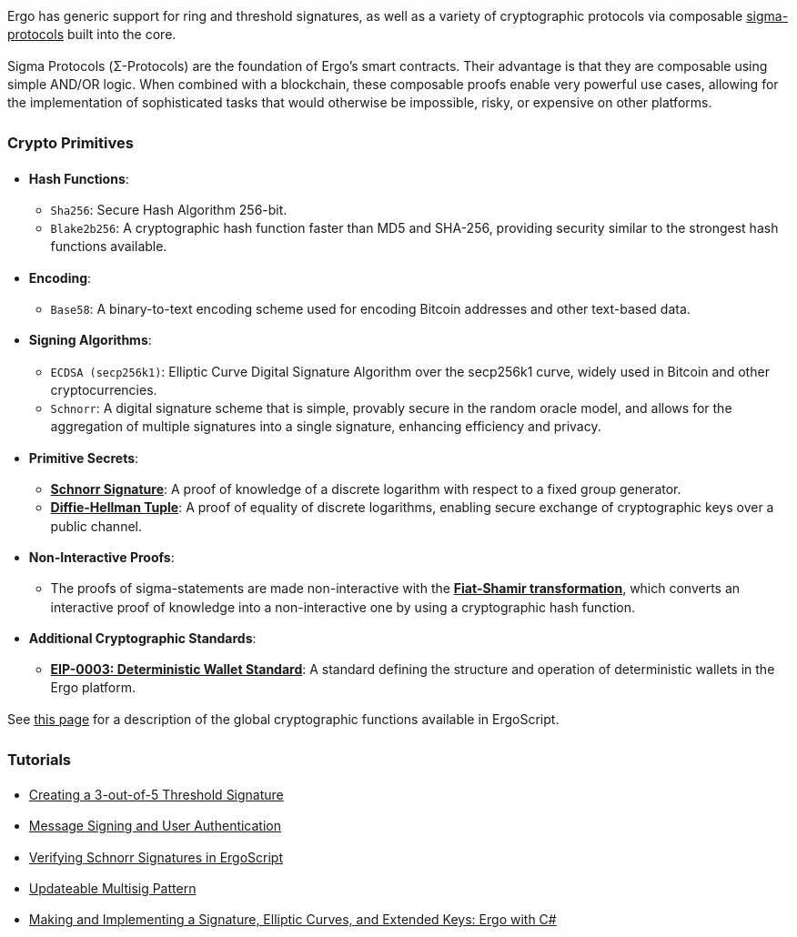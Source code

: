 Ergo has generic support for ring and threshold signatures, as well as a variety of cryptographic protocols via composable [sigma-protocols](crypto.md) built into the core.

Sigma Protocols (Σ-Protocols) are the foundation of Ergo’s smart contracts. Their advantage is that they are composable using simple AND/OR logic. When combined with a blockchain, these composable proofs enable very powerful use cases, allowing for the implementation of sophisticated tasks that would otherwise be impossible, risky, or expensive on other platforms.

### Crypto Primitives

- **Hash Functions**:
    - `Sha256`: Secure Hash Algorithm 256-bit.
    - `Blake2b256`: A cryptographic hash function faster than MD5 and SHA-256, providing security similar to the strongest hash functions available.

- **Encoding**:
    - `Base58`: A binary-to-text encoding scheme used for encoding Bitcoin addresses and other text-based data.

- **Signing Algorithms**:
    - `ECDSA (secp256k1)`: Elliptic Curve Digital Signature Algorithm over the secp256k1 curve, widely used in Bitcoin and other cryptocurrencies.
    - `Schnorr`: A digital signature scheme that is simple, provably secure in the random oracle model, and allows for the aggregation of multiple signatures into a single signature, enhancing efficiency and privacy.

- **Primitive Secrets**:
    - **[Schnorr Signature](schnorr.md)**: A proof of knowledge of a discrete logarithm with respect to a fixed group generator.
    - **[Diffie-Hellman Tuple](diffie.md)**: A proof of equality of discrete logarithms, enabling secure exchange of cryptographic keys over a public channel.

- **Non-Interactive Proofs**:
    - The proofs of sigma-statements are made non-interactive with the [**Fiat-Shamir transformation**](diffie.md#fiat-shamir-transformation), which converts an interactive proof of knowledge into a non-interactive one by using a cryptographic hash function.

- **Additional Cryptographic Standards**:
    - **[EIP-0003: Deterministic Wallet Standard](eip3.md)**: A standard defining the structure and operation of deterministic wallets in the Ergo platform.

See [this page](/dev/scs/global-functions/#cryptographic-functions) for a description of the global cryptographic functions available in ErgoScript.

### Tutorials

- [Creating a 3-out-of-5 Threshold Signature](sig.md)

- [Message Signing and User Authentication](message-signing.md)

- [Verifying Schnorr Signatures in ErgoScript](https://www.ergoforum.org/t/verifying-schnorr-signatures-in-ergoscript/3407)

- [Updateable Multisig Pattern](https://www.ergoforum.org/t/updateable-multisig-pattern/3356)

- [Making and Implementing a Signature, Elliptic Curves, and Extended Keys: Ergo with C#](https://www.youtube.com/watch?v=aUuki-fAxwc&list=PLUWruihtE-HtL-JZk8Vb4Yn_H18aE3rb6)
